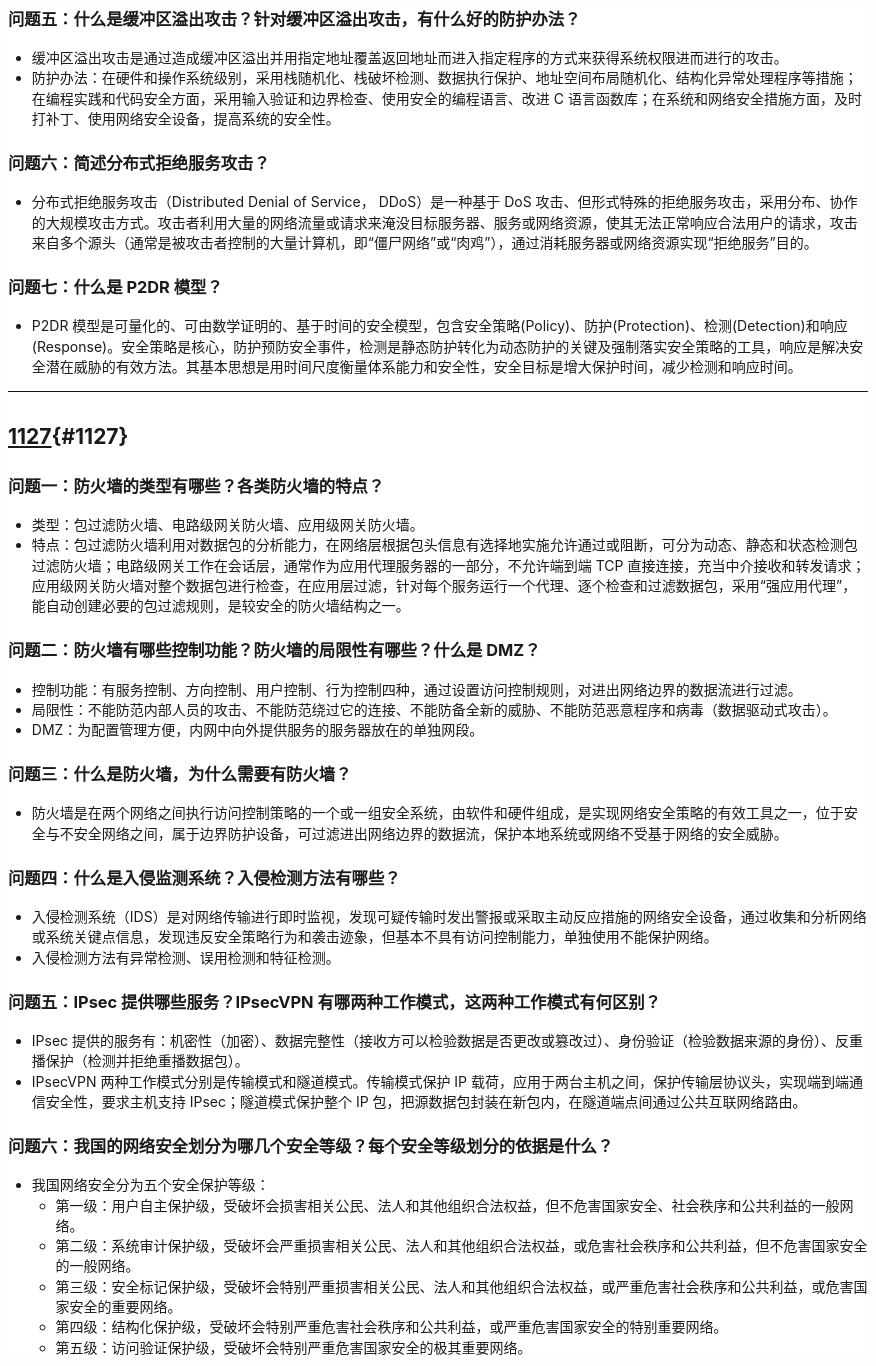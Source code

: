 ### 问题五：什么是缓冲区溢出攻击？针对缓冲区溢出攻击，有什么好的防护办法？
- 缓冲区溢出攻击是通过造成缓冲区溢出并用指定地址覆盖返回地址而进入指定程序的方式来获得系统权限进而进行的攻击。
- 防护办法：在硬件和操作系统级别，采用栈随机化、栈破坏检测、数据执行保护、地址空间布局随机化、结构化异常处理程序等措施；在编程实践和代码安全方面，采用输入验证和边界检查、使用安全的编程语言、改进 C 语言函数库；在系统和网络安全措施方面，及时打补丁、使用网络安全设备，提高系统的安全性。

### 问题六：简述分布式拒绝服务攻击？
- 分布式拒绝服务攻击（Distributed Denial of Service， DDoS）是一种基于 DoS 攻击、但形式特殊的拒绝服务攻击，采用分布、协作的大规模攻击方式。攻击者利用大量的网络流量或请求来淹没目标服务器、服务或网络资源，使其无法正常响应合法用户的请求，攻击来自多个源头（通常是被攻击者控制的大量计算机，即“僵尸网络”或“肉鸡”），通过消耗服务器或网络资源实现“拒绝服务”目的。

### 问题七：什么是 P2DR 模型？
- P2DR 模型是可量化的、可由数学证明的、基于时间的安全模型，包含安全策略(Policy)、防护(Protection)、检测(Detection)和响应(Response)。安全策略是核心，防护预防安全事件，检测是静态防护转化为动态防护的关键及强制落实安全策略的工具，响应是解决安全潜在威胁的有效方法。其基本思想是用时间尺度衡量体系能力和安全性，安全目标是增大保护时间，减少检测和响应时间。

---
## [1127](#目录){#1127}
### 问题一：防火墙的类型有哪些？各类防火墙的特点？
- 类型：包过滤防火墙、电路级网关防火墙、应用级网关防火墙。
- 特点：包过滤防火墙利用对数据包的分析能力，在网络层根据包头信息有选择地实施允许通过或阻断，可分为动态、静态和状态检测包过滤防火墙；电路级网关工作在会话层，通常作为应用代理服务器的一部分，不允许端到端 TCP 直接连接，充当中介接收和转发请求；应用级网关防火墙对整个数据包进行检查，在应用层过滤，针对每个服务运行一个代理、逐个检查和过滤数据包，采用“强应用代理”，能自动创建必要的包过滤规则，是较安全的防火墙结构之一。

### 问题二：防火墙有哪些控制功能？防火墙的局限性有哪些？什么是 DMZ？
- 控制功能：有服务控制、方向控制、用户控制、行为控制四种，通过设置访问控制规则，对进出网络边界的数据流进行过滤。
- 局限性：不能防范内部人员的攻击、不能防范绕过它的连接、不能防备全新的威胁、不能防范恶意程序和病毒（数据驱动式攻击）。
- DMZ：为配置管理方便，内网中向外提供服务的服务器放在的单独网段。

### 问题三：什么是防火墙，为什么需要有防火墙？
- 防火墙是在两个网络之间执行访问控制策略的一个或一组安全系统，由软件和硬件组成，是实现网络安全策略的有效工具之一，位于安全与不安全网络之间，属于边界防护设备，可过滤进出网络边界的数据流，保护本地系统或网络不受基于网络的安全威胁。

### 问题四：什么是入侵监测系统？入侵检测方法有哪些？
- 入侵检测系统（IDS）是对网络传输进行即时监视，发现可疑传输时发出警报或采取主动反应措施的网络安全设备，通过收集和分析网络或系统关键点信息，发现违反安全策略行为和袭击迹象，但基本不具有访问控制能力，单独使用不能保护网络。
- 入侵检测方法有异常检测、误用检测和特征检测。

### 问题五：IPsec 提供哪些服务？IPsecVPN 有哪两种工作模式，这两种工作模式有何区别？
- IPsec 提供的服务有：机密性（加密）、数据完整性（接收方可以检验数据是否更改或篡改过）、身份验证（检验数据来源的身份）、反重播保护（检测并拒绝重播数据包）。
- IPsecVPN 两种工作模式分别是传输模式和隧道模式。传输模式保护 IP 载荷，应用于两台主机之间，保护传输层协议头，实现端到端通信安全性，要求主机支持 IPsec；隧道模式保护整个 IP 包，把源数据包封装在新包内，在隧道端点间通过公共互联网络路由。

### 问题六：我国的网络安全划分为哪几个安全等级？每个安全等级划分的依据是什么？
- 我国网络安全分为五个安全保护等级：
  - 第一级：用户自主保护级，受破坏会损害相关公民、法人和其他组织合法权益，但不危害国家安全、社会秩序和公共利益的一般网络。
  - 第二级：系统审计保护级，受破坏会严重损害相关公民、法人和其他组织合法权益，或危害社会秩序和公共利益，但不危害国家安全的一般网络。
  - 第三级：安全标记保护级，受破坏会特别严重损害相关公民、法人和其他组织合法权益，或严重危害社会秩序和公共利益，或危害国家安全的重要网络。
  - 第四级：结构化保护级，受破坏会特别严重危害社会秩序和公共利益，或严重危害国家安全的特别重要网络。
  - 第五级：访问验证保护级，受破坏会特别严重危害国家安全的极其重要网络。
